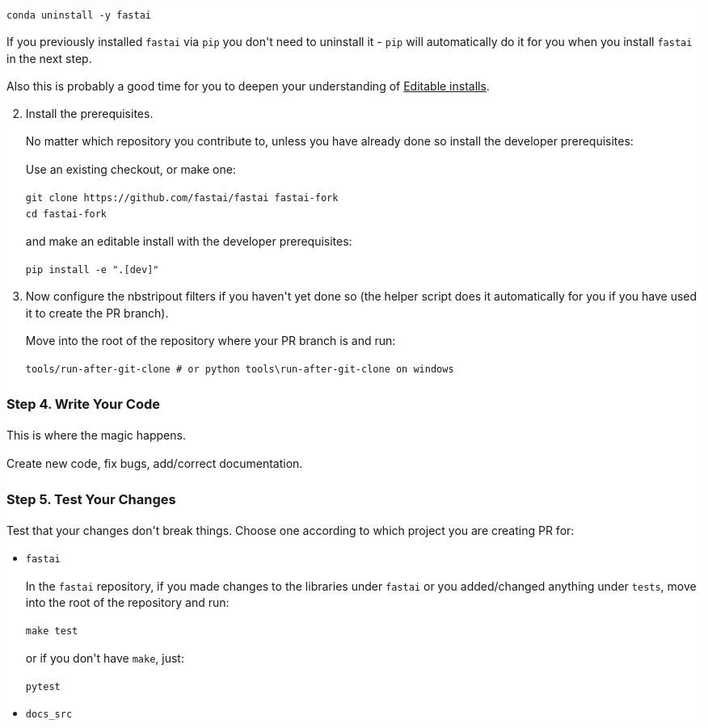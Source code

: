    ```
   conda uninstall -y fastai
   ```

   If you previously installed `fastai` via `pip` you don't need to uninstall it - `pip` will automatically do it for you when you install `fastai` in the next step.

   Also this is probably a good time for you to deepen your understanding of [Editable installs](https://docs.fast.ai/dev/develop.html#editable-install-explained).

2. Install the prerequisites.

   No matter which repository you contribute to, unless you have already done so install the developer prerequisites:

   Use an existing checkout, or make one:
   ```
   git clone https://github.com/fastai/fastai fastai-fork
   cd fastai-fork
   ```
   and make an editable install with the developer prerequisites:
   ```
   pip install -e ".[dev]"
   ```

3. Now configure the nbstripout filters if you haven't yet done so (the helper script does it automatically for you if you have used it to create the PR branch).

   Move into the root of the repository where your PR branch is and run:

   ```
   tools/run-after-git-clone # or python tools\run-after-git-clone on windows
   ```

### Step 4. Write Your Code

This is where the magic happens.

Create new code, fix bugs, add/correct documentation.


### Step 5. Test Your Changes

Test that your changes don't break things. Choose one according to which project you are creating PR for:

* `fastai`

   In the `fastai` repository, if you made changes to the libraries under `fastai` or you added/changed anything under `tests`, move into the root of the repository and run:

   ```
   make test
   ```
   or if you don't have `make`, just:
   ```
   pytest
   ```

* `docs_src`
